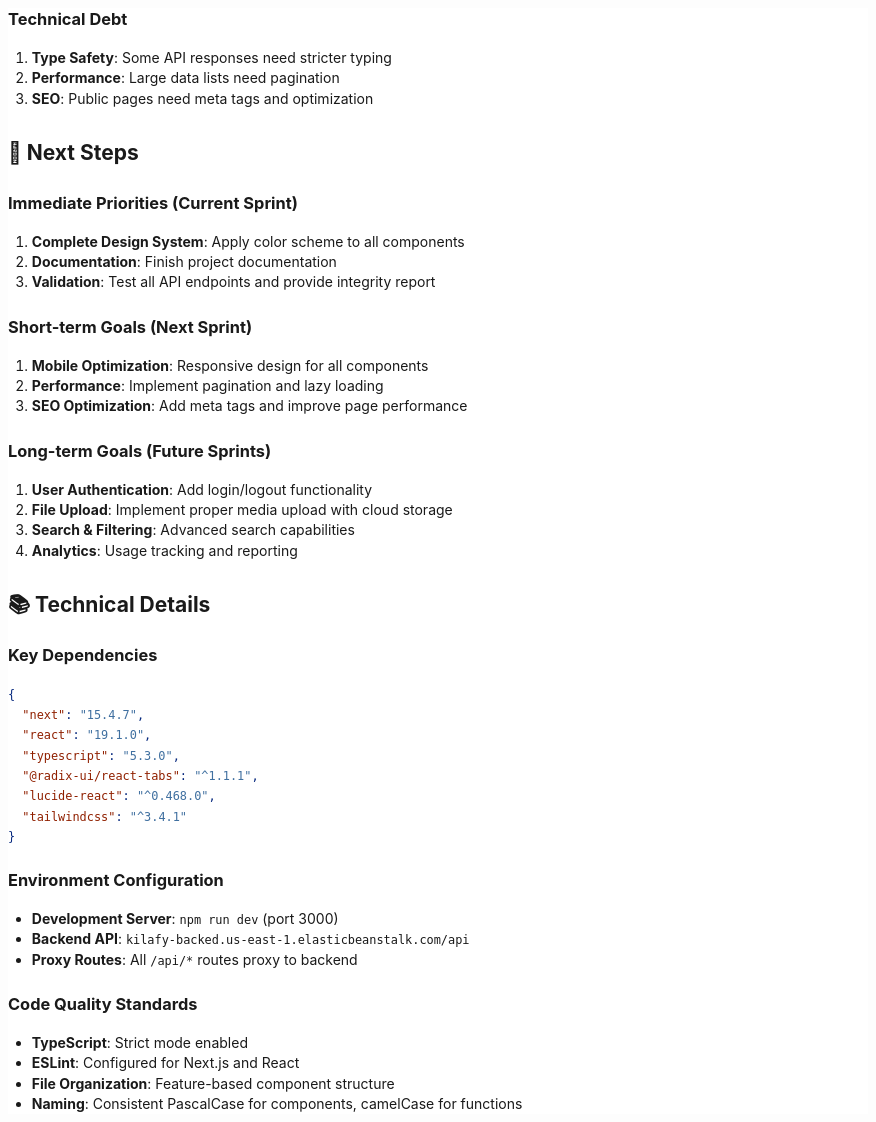 ### Technical Debt
1. **Type Safety**: Some API responses need stricter typing
2. **Performance**: Large data lists need pagination
3. **SEO**: Public pages need meta tags and optimization

## 🚀 Next Steps

### Immediate Priorities (Current Sprint)
1. **Complete Design System**: Apply color scheme to all components
2. **Documentation**: Finish project documentation
3. **Validation**: Test all API endpoints and provide integrity report

### Short-term Goals (Next Sprint)
1. **Mobile Optimization**: Responsive design for all components
2. **Performance**: Implement pagination and lazy loading
3. **SEO Optimization**: Add meta tags and improve page performance

### Long-term Goals (Future Sprints)
1. **User Authentication**: Add login/logout functionality
2. **File Upload**: Implement proper media upload with cloud storage
3. **Search & Filtering**: Advanced search capabilities
4. **Analytics**: Usage tracking and reporting

## 📚 Technical Details

### Key Dependencies
```json
{
  "next": "15.4.7",
  "react": "19.1.0", 
  "typescript": "5.3.0",
  "@radix-ui/react-tabs": "^1.1.1",
  "lucide-react": "^0.468.0",
  "tailwindcss": "^3.4.1"
}
```

### Environment Configuration
- **Development Server**: `npm run dev` (port 3000)
- **Backend API**: `kilafy-backed.us-east-1.elasticbeanstalk.com/api`
- **Proxy Routes**: All `/api/*` routes proxy to backend

### Code Quality Standards
- **TypeScript**: Strict mode enabled
- **ESLint**: Configured for Next.js and React
- **File Organization**: Feature-based component structure
- **Naming**: Consistent PascalCase for components, camelCase for functions
